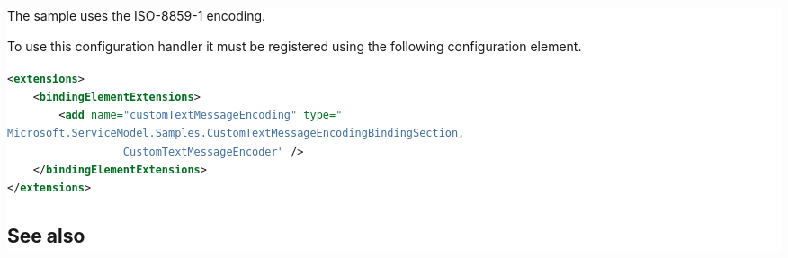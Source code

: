  The sample uses the ISO-8859-1 encoding.  
  
 To use this configuration handler it must be registered using the following configuration element.  
  
```xml  
<extensions>  
    <bindingElementExtensions>  
        <add name="customTextMessageEncoding" type="   
Microsoft.ServiceModel.Samples.CustomTextMessageEncodingBindingSection,   
                  CustomTextMessageEncoder" />  
    </bindingElementExtensions>  
</extensions>  
```  
  
## See also
